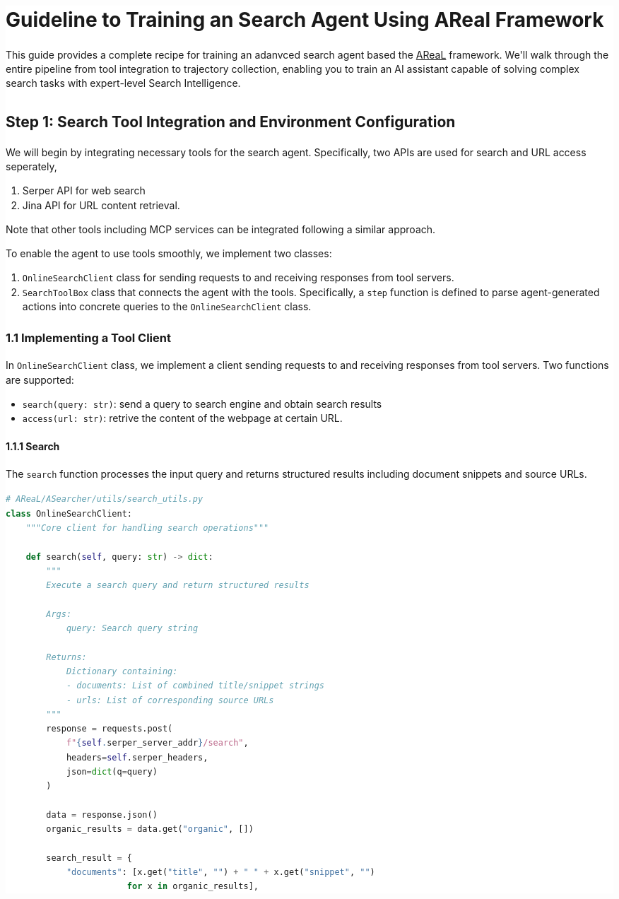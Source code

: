 
# Guideline to Training an Search Agent Using AReal Framework

This guide provides a complete recipe for training an adanvced search agent based the [AReaL](https://github.com/inclusionAI/AReaL) framework. We'll walk through the entire pipeline from tool integration to trajectory collection, enabling you to train an AI assistant capable of solving complex search tasks with expert-level Search Intelligence.

## Step 1: Search Tool Integration and Environment Configuration

We will begin by integrating necessary tools for the search agent. Specifically, two APIs are used for search and URL access seperately,
1. Serper API for web search 
2. Jina API for URL content retrieval. 

Note that other tools including MCP services can be integrated following a similar approach.

To enable the agent to use tools smoothly, we implement two classes:
1. `OnlineSearchClient` class for sending requests to and receiving responses from tool servers.
2. `SearchToolBox` class that connects the agent with the tools. Specifically, a `step` function is defined to parse agent-generated actions into concrete queries to the `OnlineSearchClient` class.

### 1.1 Implementing a Tool Client

In `OnlineSearchClient` class, we implement a client sending requests to and receiving responses from tool servers. Two functions are supported:
- `search(query: str)`: send a query to search engine and obtain search results
- `access(url: str)`: retrive the content of the webpage at certain URL.

#### 1.1.1 Search
The `search` function processes the input query and returns structured results including document snippets and source URLs.

```python
# AReaL/ASearcher/utils/search_utils.py
class OnlineSearchClient:
    """Core client for handling search operations"""
    
    def search(self, query: str) -> dict:
        """
        Execute a search query and return structured results
        
        Args:
            query: Search query string
            
        Returns:
            Dictionary containing:
            - documents: List of combined title/snippet strings
            - urls: List of corresponding source URLs
        """
        response = requests.post(
            f"{self.serper_server_addr}/search",
            headers=self.serper_headers,
            json=dict(q=query)
        )
        
        data = response.json()
        organic_results = data.get("organic", [])
        
        search_result = {
            "documents": [x.get("title", "") + " " + x.get("snippet", "") 
                        for x in organic_results],
```